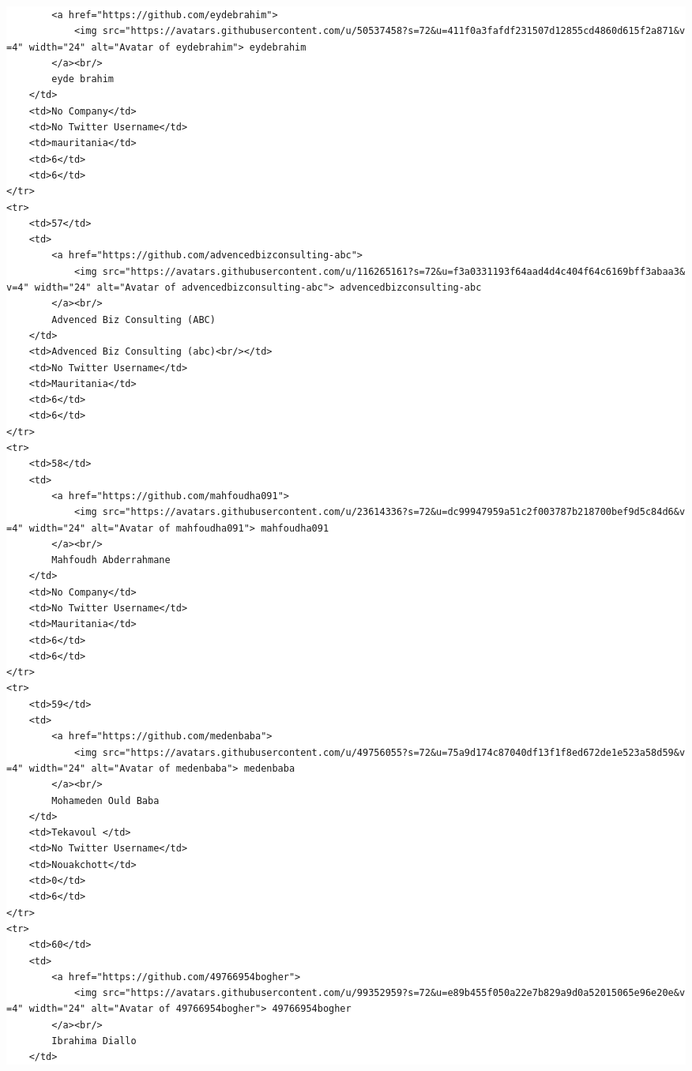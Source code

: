 			<a href="https://github.com/eydebrahim">
				<img src="https://avatars.githubusercontent.com/u/50537458?s=72&u=411f0a3fafdf231507d12855cd4860d615f2a871&v=4" width="24" alt="Avatar of eydebrahim"> eydebrahim
			</a><br/>
			eyde brahim
		</td>
		<td>No Company</td>
		<td>No Twitter Username</td>
		<td>mauritania</td>
		<td>6</td>
		<td>6</td>
	</tr>
	<tr>
		<td>57</td>
		<td>
			<a href="https://github.com/advencedbizconsulting-abc">
				<img src="https://avatars.githubusercontent.com/u/116265161?s=72&u=f3a0331193f64aad4d4c404f64c6169bff3abaa3&v=4" width="24" alt="Avatar of advencedbizconsulting-abc"> advencedbizconsulting-abc
			</a><br/>
			Advenced Biz Consulting (ABC)
		</td>
		<td>Advenced Biz Consulting (abc)<br/></td>
		<td>No Twitter Username</td>
		<td>Mauritania</td>
		<td>6</td>
		<td>6</td>
	</tr>
	<tr>
		<td>58</td>
		<td>
			<a href="https://github.com/mahfoudha091">
				<img src="https://avatars.githubusercontent.com/u/23614336?s=72&u=dc99947959a51c2f003787b218700bef9d5c84d6&v=4" width="24" alt="Avatar of mahfoudha091"> mahfoudha091
			</a><br/>
			Mahfoudh Abderrahmane
		</td>
		<td>No Company</td>
		<td>No Twitter Username</td>
		<td>Mauritania</td>
		<td>6</td>
		<td>6</td>
	</tr>
	<tr>
		<td>59</td>
		<td>
			<a href="https://github.com/medenbaba">
				<img src="https://avatars.githubusercontent.com/u/49756055?s=72&u=75a9d174c87040df13f1f8ed672de1e523a58d59&v=4" width="24" alt="Avatar of medenbaba"> medenbaba
			</a><br/>
			Mohameden Ould Baba
		</td>
		<td>Tekavoul </td>
		<td>No Twitter Username</td>
		<td>Nouakchott</td>
		<td>0</td>
		<td>6</td>
	</tr>
	<tr>
		<td>60</td>
		<td>
			<a href="https://github.com/49766954bogher">
				<img src="https://avatars.githubusercontent.com/u/99352959?s=72&u=e89b455f050a22e7b829a9d0a52015065e96e20e&v=4" width="24" alt="Avatar of 49766954bogher"> 49766954bogher
			</a><br/>
			Ibrahima Diallo
		</td>